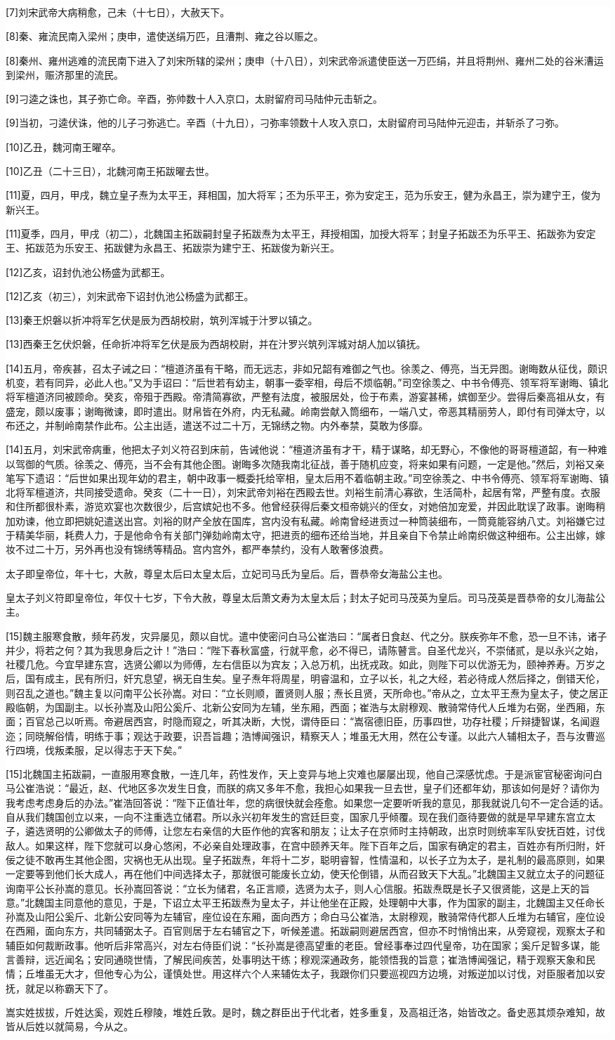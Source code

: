 [7]刘宋武帝大病稍愈，己未（十七日），大赦天下。

[8]秦、雍流民南入梁州；庚申，遣使送绢万匹，且漕荆、雍之谷以赈之。

[8]秦州、雍州逃难的流民南下进入了刘宋所辖的梁州；庚申（十八日），刘宋武帝派遣使臣送一万匹绢，并且将荆州、雍州二处的谷米漕运到梁州，赈济那里的流民。

[9]刁逵之诛也，其子弥亡命。辛酉，弥帅数十人入京口，太尉留府司马陆仲元击斩之。

[9]当初，刁逵伏诛，他的儿子刁弥逃亡。辛酉（十九日），刁弥率领数十人攻入京口，太尉留府司马陆仲元迎击，并斩杀了刁弥。

[10]乙丑，魏河南王曜卒。

[10]乙丑（二十三日），北魏河南王拓跋曜去世。

[11]夏，四月，甲戌，魏立皇子焘为太平王，拜相国，加大将军；丕为乐平王，弥为安定王，范为乐安王，健为永昌王，崇为建宁王，俊为新兴王。

[11]夏季，四月，甲戌（初二），北魏国主拓跋嗣封皇子拓跋焘为太平王，拜授相国，加授大将军；封皇子拓跋丕为乐平王、拓跋弥为安定王、拓跋范为乐安王、拓跋健为永昌王、拓跋崇为建宁王、拓跋俊为新兴王。

[12]乙亥，诏封仇池公杨盛为武都王。

[12]乙亥（初三），刘宋武帝下诏封仇池公杨盛为武都王。

[13]秦王炽磐以折冲将军乞伏是辰为西胡校尉，筑列浑城于汁罗以镇之。

[13]西秦王乞伏炽磐，任命折冲将军乞伏是辰为西胡校尉，并在汁罗兴筑列浑城对胡人加以镇抚。

[14]五月，帝疾甚，召太子诫之曰：“檀道济虽有干略，而无远志，非如兄韶有难御之气也。徐羡之、傅亮，当无异图。谢晦数从征伐，颇识机变，若有同异，必此人也。”又为手诏曰：“后世若有幼主，朝事一委宰相，母后不烦临朝。”司空徐羡之、中书令傅亮、领军将军谢晦、镇北将军檀道济同被顾命。癸亥，帝殂于西殿。帝清简寡欲，严整有法度，被服居处，俭于布素，游宴甚稀，嫔御至少。尝得后秦高祖从女，有盛宠，颇以废事；谢晦微谏，即时遣出。财帛皆在外府，内无私藏。岭南尝献入筒细布，一端八丈，帝恶其精丽劳人，即付有司弹太守，以布还之，并制岭南禁作此布。公主出适，遣送不过二十万，无锦绣之物。内外奉禁，莫敢为侈靡。

[14]五月，刘宋武帝病重，他把太子刘义符召到床前，告诫他说：“檀道济虽有才干，精于谋略，却无野心，不像他的哥哥檀道韶，有一种难以驾御的气质。徐羡之、傅亮，当不会有其他企图。谢晦多次随我南北征战，善于随机应变，将来如果有问题，一定是他。”然后，刘裕又亲笔写下遗诏：“后世如果出现年幼的君主，朝中政事一概委托给宰相，皇太后用不着临朝主政。”司空徐羡之、中书令傅亮、领军将军谢晦、镇北将军檀道济，共同接受遗命。癸亥（二十一日），刘宋武帝刘裕在西殿去世。刘裕生前清心寡欲，生活简朴，起居有常，严整有度。衣服和住所都很朴素，游览欢宴也次数很少，后宫嫔妃也不多。他曾经获得后秦文桓帝姚兴的侄女，对她倍加宠爱，并因此耽误了政事。谢晦稍加劝谏，他立即把姚妃遣送出宫。刘裕的财产全放在国库，宫内没有私藏。岭南曾经进贡过一种筒装细布，一筒竟能容纳八丈。刘裕嫌它过于精美华丽，耗费人力，于是他命令有关部门弹劾岭南太守，把进贡的细布还给当地，并且亲自下令禁止岭南织做这种细布。公主出嫁，嫁妆不过二十万，另外再也没有锦绣等精品。宫内宫外，都严奉禁约，没有人敢奢侈浪费。

太子即皇帝位，年十七，大赦，尊皇太后曰太皇太后，立妃司马氏为皇后。后，晋恭帝女海盐公主也。

皇太子刘义符即皇帝位，年仅十七岁，下令大赦，尊皇太后萧文寿为太皇太后；封太子妃司马茂英为皇后。司马茂英是晋恭帝的女儿海盐公主。

[15]魏主服寒食散，频年药发，灾异屡见，颇以自忧。遣中使密问白马公崔浩曰：“属者日食赵、代之分。朕疾弥年不愈，恐一旦不讳，诸子并少，将若之何？其为我思身后之计！”浩曰：“陛下春秋富盛，行就平愈，必不得已，请陈瞽言。自圣代龙兴，不崇储贰，是以永兴之始，社稷几危。今宜早建东宫，选贤公卿以为师傅，左右信臣以为宾友；入总万机，出抚戎政。如此，则陛下可以优游无为，颐神养寿。万岁之后，国有成主，民有所归，奸宄息望，祸无自生矣。皇子焘年将周星，明睿温和，立子以长，礼之大经，若必待成人然后择之，倒错天伦，则召乱之道也。”魏主复以问南平公长孙嵩。对曰：“立长则顺，置贤则人服；焘长且贤，天所命也。”帝从之，立太平王焘为皇太子，使之居正殿临朝，为国副主。以长孙嵩及山阳公奚斤、北新公安同为左辅，坐东厢，西面；崔浩与太尉穆观、散骑常侍代人丘堆为右弼，坐西厢，东面；百官总己以听焉。帝避居西宫，时隐而窥之，听其决断，大悦，谓侍臣曰：“嵩宿德旧臣，历事四世，功存社稷；斤辩捷智谋，名闻遐迩；同晓解俗情，明练于事；观达于政要，识吾旨趣；浩博闻强识，精察天人；堆虽无大用，然在公专谨。以此六人辅相太子，吾与汝曹巡行四境，伐叛柔服，足以得志于天下矣。”

[15]北魏国主拓跋嗣，一直服用寒食散，一连几年，药性发作，天上变异与地上灾难也屡屡出现，他自己深感忧虑。于是派宦官秘密询问白马公崔浩说：“最近，赵、代地区多次发生日食，而朕的病又多年不愈，我担心如果我一旦去世，皇子们还都年幼，那该如何是好？请你为我考虑考虑身后的办法。”崔浩回答说：“陛下正值壮年，您的病很快就会痊愈。如果您一定要听听我的意见，那我就说几句不一定合适的话。自从我们魏国创立以来，一向不注重选立储君。所以永兴初年发生的宫廷巨变，国家几乎倾覆。现在我们亟待要做的就是早早建东宫立太子，遴选贤明的公卿做太子的师傅，让您左右亲信的大臣作他的宾客和朋友；让太子在京师时主持朝政，出京时则统率军队安抚百姓，讨伐敌人。如果这样，陛下您就可以身心悠闲，不必亲自处理政事，在宫中颐养天年。陛下百年之后，国家有确定的君主，百姓亦有所归附，奸佞之徒不敢再生其他企图，灾祸也无从出现。皇子拓跋焘，年将十二岁，聪明睿智，性情温和，以长子立为太子，是礼制的最高原则，如果一定要等到他们长大成人，再在他们中间选择太子，那就很可能废长立幼，使天伦倒错，从而召致天下大乱。”北魏国主又就立太子的问题征询南平公长孙嵩的意见。长孙嵩回答说：“立长为储君，名正言顺，选贤为太子，则人心信服。拓跋焘既是长子又很贤能，这是上天的旨意。”北魏国主同意他的意见，于是，下诏立太平王拓跋焘为皇太子，并让他坐在正殿，处理朝中大事，作为国家的副主，北魏国主又任命长孙嵩及山阳公奚斤、北新公安同等为左辅官，座位设在东厢，面向西方；命白马公崔浩，太尉穆观，散骑常侍代郡人丘堆为右辅官，座位设在西厢，面向东方，共同辅弼太子。百官则居于左右辅官之下，听候差遣。拓跋嗣则避居西宫，但亦不时悄悄出来，从旁窥视，观察太子和辅臣如何裁断政事。他听后非常高兴，对左右侍臣们说：“长孙嵩是德高望重的老臣。曾经事奉过四代皇帝，功在国家；奚斤足智多谋，能言善辩，远近闻名；安同通晓世情，了解民间疾苦，处事明达干练；穆观深通政务，能领悟我的旨意；崔浩博闻强记，精于观察天象和民情；丘堆虽无大才，但他专心为公，谨慎处世。用这样六个人来辅佐太子，我跟你们只要巡视四方边境，对叛逆加以讨伐，对臣服者加以安抚，就足以称霸天下了。

嵩实姓拔拔，斤姓达奚，观姓丘穆陵，堆姓丘敦。是时，魏之群臣出于代北者，姓多重复，及高祖迁洛，始皆改之。备史恶其烦杂难知，故皆从后姓以就简易，今从之。
